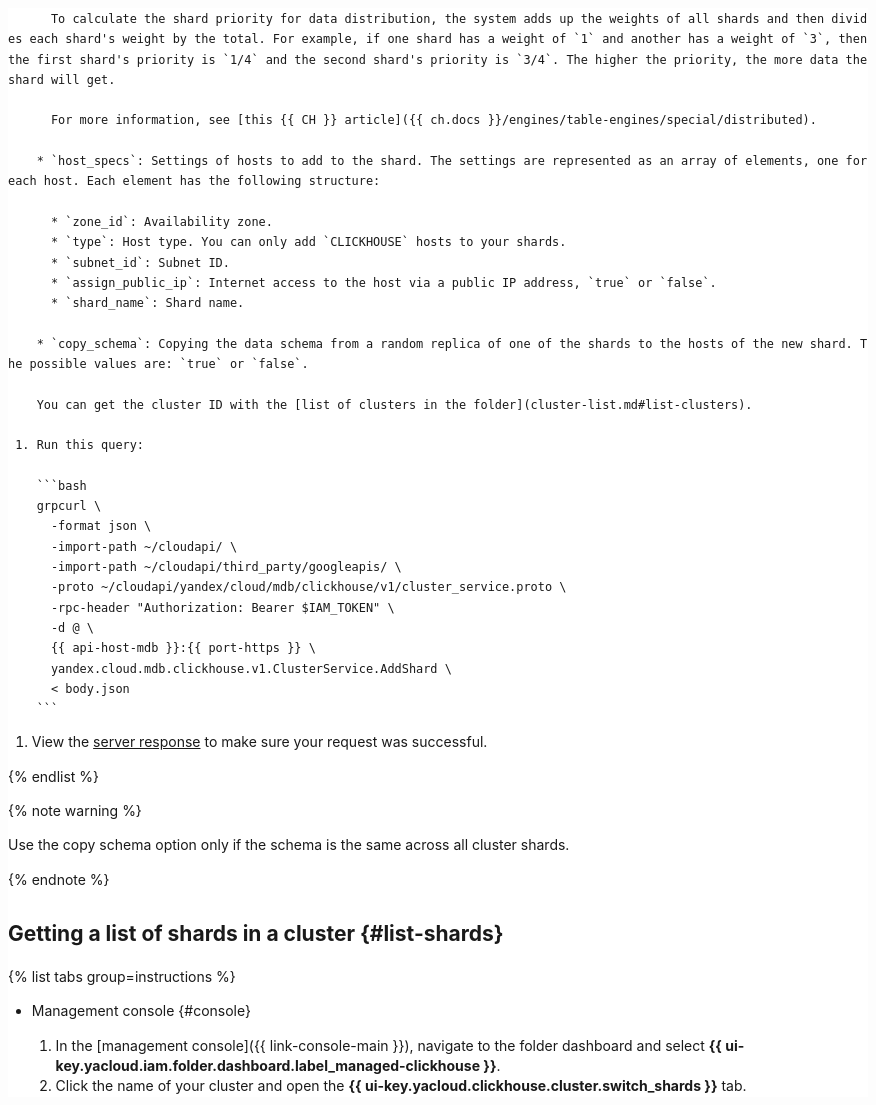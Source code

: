           To calculate the shard priority for data distribution, the system adds up the weights of all shards and then divides each shard's weight by the total. For example, if one shard has a weight of `1` and another has a weight of `3`, then the first shard's priority is `1/4` and the second shard's priority is `3/4`. The higher the priority, the more data the shard will get.

          For more information, see [this {{ CH }} article]({{ ch.docs }}/engines/table-engines/special/distributed).

        * `host_specs`: Settings of hosts to add to the shard. The settings are represented as an array of elements, one for each host. Each element has the following structure:

          * `zone_id`: Availability zone.
          * `type`: Host type. You can only add `CLICKHOUSE` hosts to your shards.
          * `subnet_id`: Subnet ID.
          * `assign_public_ip`: Internet access to the host via a public IP address, `true` or `false`.
          * `shard_name`: Shard name.

        * `copy_schema`: Copying the data schema from a random replica of one of the shards to the hosts of the new shard. The possible values are: `true` or `false`.

        You can get the cluster ID with the [list of clusters in the folder](cluster-list.md#list-clusters).

     1. Run this query:

        ```bash
        grpcurl \
          -format json \
          -import-path ~/cloudapi/ \
          -import-path ~/cloudapi/third_party/googleapis/ \
          -proto ~/cloudapi/yandex/cloud/mdb/clickhouse/v1/cluster_service.proto \
          -rpc-header "Authorization: Bearer $IAM_TOKEN" \
          -d @ \
          {{ api-host-mdb }}:{{ port-https }} \
          yandex.cloud.mdb.clickhouse.v1.ClusterService.AddShard \
          < body.json
        ```

  1. View the [server response](../api-ref/grpc/Cluster/addShard.md#yandex.cloud.operation.Operation) to make sure your request was successful.

{% endlist %}

{% note warning %}

Use the copy schema option only if the schema is the same across all cluster shards.

{% endnote %}

## Getting a list of shards in a cluster {#list-shards}

{% list tabs group=instructions %}

- Management console {#console}

  1. In the [management console]({{ link-console-main }}), navigate to the folder dashboard and select **{{ ui-key.yacloud.iam.folder.dashboard.label_managed-clickhouse }}**.
  1. Click the name of your cluster and open the **{{ ui-key.yacloud.clickhouse.cluster.switch_shards }}** tab.
